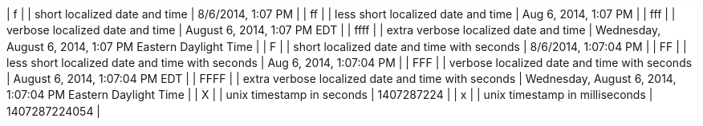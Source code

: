 | f                |              | short localized date and time                                  | 8/6/2014, 1:07 PM                                           |
| ff               |              | less short localized date and time                             | Aug 6, 2014, 1:07 PM                                        |
| fff              |              | verbose localized date and time                                | August 6, 2014, 1:07 PM EDT                                 |
| ffff             |              | extra verbose localized date and time                          | Wednesday, August 6, 2014, 1:07 PM Eastern Daylight Time    |
| F                |              | short localized date and time with seconds                     | 8/6/2014, 1:07:04 PM                                        |
| FF               |              | less short localized date and time with seconds                | Aug 6, 2014, 1:07:04 PM                                     |
| FFF              |              | verbose localized date and time with seconds                   | August 6, 2014, 1:07:04 PM EDT                              |
| FFFF             |              | extra verbose localized date and time with seconds             | Wednesday, August 6, 2014, 1:07:04 PM Eastern Daylight Time |
| X                |              | unix timestamp in seconds                                      | 1407287224                                                  |
| x                |              | unix timestamp in milliseconds                                 | 1407287224054                                               |
